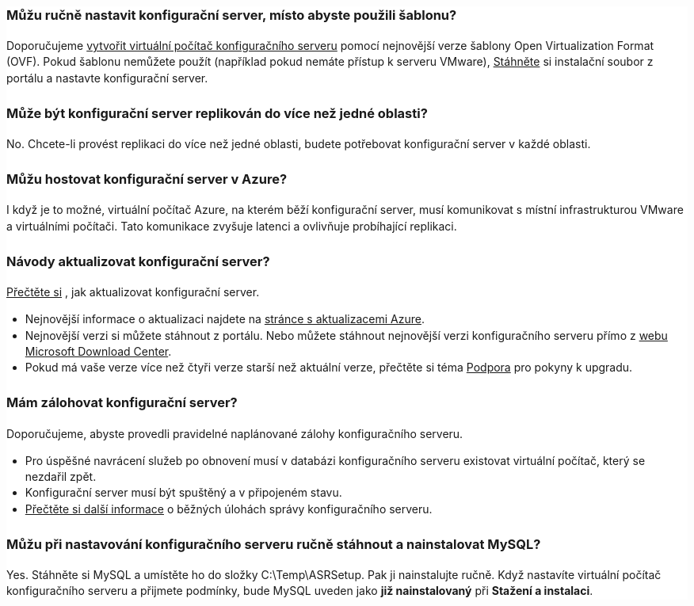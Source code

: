 ### <a name="can-i-manually-set-up-the-configuration-server-instead-of-using-a-template"></a>Můžu ručně nastavit konfigurační server, místo abyste použili šablonu?

Doporučujeme [vytvořit virtuální počítač konfiguračního serveru](vmware-azure-deploy-configuration-server.md) pomocí nejnovější verze šablony Open Virtualization Format (OVF). Pokud šablonu nemůžete použít (například pokud nemáte přístup k serveru VMware), [Stáhněte](physical-azure-set-up-source.md) si instalační soubor z portálu a nastavte konfigurační server.

### <a name="can-a-configuration-server-replicate-to-more-than-one-region"></a>Může být konfigurační server replikován do více než jedné oblasti?

No. Chcete-li provést replikaci do více než jedné oblasti, budete potřebovat konfigurační server v každé oblasti.

### <a name="can-i-host-a-configuration-server-in-azure"></a>Můžu hostovat konfigurační server v Azure?

I když je to možné, virtuální počítač Azure, na kterém běží konfigurační server, musí komunikovat s místní infrastrukturou VMware a virtuálními počítači. Tato komunikace zvyšuje latenci a ovlivňuje probíhající replikaci.

### <a name="how-do-i-update-the-configuration-server"></a>Návody aktualizovat konfigurační server?

[Přečtěte si](vmware-azure-manage-configuration-server.md#upgrade-the-configuration-server) , jak aktualizovat konfigurační server.

- Nejnovější informace o aktualizaci najdete na [stránce s aktualizacemi Azure](https://azure.microsoft.com/updates/?product=site-recovery).
- Nejnovější verzi si můžete stáhnout z portálu. Nebo můžete stáhnout nejnovější verzi konfiguračního serveru přímo z [webu Microsoft Download Center](https://aka.ms/asrconfigurationserver).
- Pokud má vaše verze více než čtyři verze starší než aktuální verze, přečtěte si téma [Podpora](./service-updates-how-to.md#support-statement-for-azure-site-recovery) pro pokyny k upgradu.

### <a name="should-i-back-up-the-configuration-server"></a>Mám zálohovat konfigurační server?

Doporučujeme, abyste provedli pravidelné naplánované zálohy konfiguračního serveru.

- Pro úspěšné navrácení služeb po obnovení musí v databázi konfiguračního serveru existovat virtuální počítač, který se nezdařil zpět.
- Konfigurační server musí být spuštěný a v připojeném stavu.
- [Přečtěte si další informace](vmware-azure-manage-configuration-server.md) o běžných úlohách správy konfiguračního serveru.

### <a name="when-im-setting-up-the-configuration-server-can-i-download-and-install-mysql-manually"></a>Můžu při nastavování konfiguračního serveru ručně stáhnout a nainstalovat MySQL?

Yes. Stáhněte si MySQL a umístěte ho do složky C:\Temp\ASRSetup. Pak ji nainstalujte ručně. Když nastavíte virtuální počítač konfiguračního serveru a přijmete podmínky, bude MySQL uveden jako **již nainstalovaný** při **Stažení a instalaci**.
